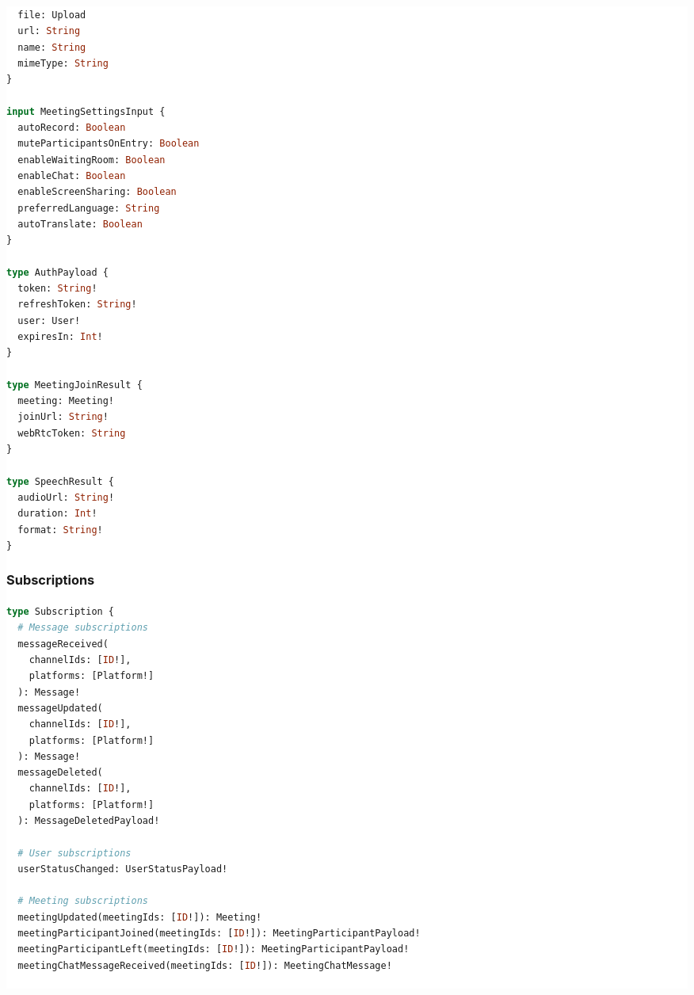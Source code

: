 ```graphql
  file: Upload
  url: String
  name: String
  mimeType: String
}

input MeetingSettingsInput {
  autoRecord: Boolean
  muteParticipantsOnEntry: Boolean
  enableWaitingRoom: Boolean
  enableChat: Boolean
  enableScreenSharing: Boolean
  preferredLanguage: String
  autoTranslate: Boolean
}

type AuthPayload {
  token: String!
  refreshToken: String!
  user: User!
  expiresIn: Int!
}

type MeetingJoinResult {
  meeting: Meeting!
  joinUrl: String!
  webRtcToken: String
}

type SpeechResult {
  audioUrl: String!
  duration: Int!
  format: String!
}
```

### Subscriptions

```graphql
type Subscription {
  # Message subscriptions
  messageReceived(
    channelIds: [ID!],
    platforms: [Platform!]
  ): Message!
  messageUpdated(
    channelIds: [ID!],
    platforms: [Platform!]
  ): Message!
  messageDeleted(
    channelIds: [ID!],
    platforms: [Platform!]
  ): MessageDeletedPayload!
  
  # User subscriptions
  userStatusChanged: UserStatusPayload!
  
  # Meeting subscriptions
  meetingUpdated(meetingIds: [ID!]): Meeting!
  meetingParticipantJoined(meetingIds: [ID!]): MeetingParticipantPayload!
  meetingParticipantLeft(meetingIds: [ID!]): MeetingParticipantPayload!
  meetingChatMessageReceived(meetingIds: [ID!]): MeetingChatMessage!
  
```